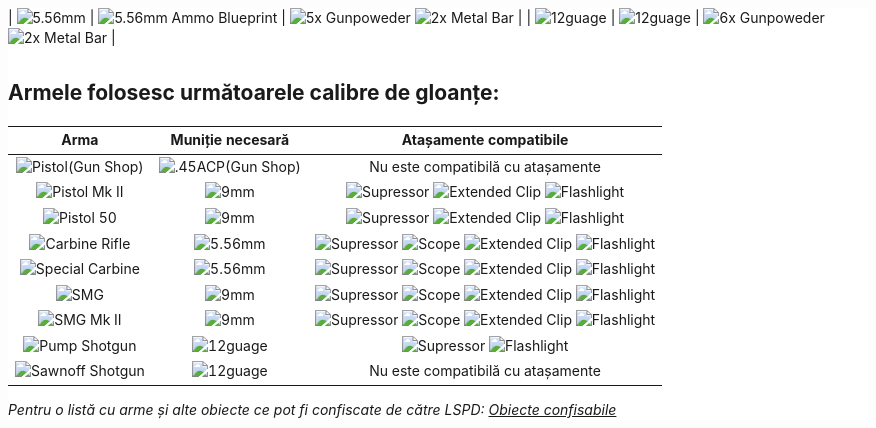 | <Image src="https://i.imgur.com/Gjadnlz.png" alt="5.56mm" width="50" label="aleatoriu între 150 și 250" /> | <Image src="https://i.imgur.com/8OCagq8.png" alt="5.56mm Ammo Blueprint" width="50" label="5.56mm Ammo Blueprint" /> | <Image src="https://i.imgur.com/Hp4XGOA.png" alt="5x Gunpoweder" width="50" label="5x Gunpowder" /> <Image src="https://i.imgur.com/RWhY6he.png" alt="2x Metal Bar" width="50" label="2x Metal Bar" /> |
| <Image src="https://i.imgur.com/kzF7YP1.png" alt="12guage" width="50" label="aleatoriu între 30 și 70 12-gauge Ammo" /> | <Image src="https://i.imgur.com/6Yspriw.png" alt="12guage" width="50" label="12-gauge Ammo Blueprint" /> | <Image src="https://i.imgur.com/Hp4XGOA.png" alt="6x Gunpoweder" width="50" label="6x Gunpowder" /> <Image src="https://i.imgur.com/RWhY6he.png" alt="2x Metal Bar" width="50" label="2x Metal Bar" /> |

## Armele folosesc următoarele calibre de gloanțe:

| Arma | Muniție necesară | Atașamente compatibile |
| :---: | :---:           | :---:                  |
|<Image src="https://i.imgur.com/vPxrMab.png" alt="Pistol(Gun Shop)" width="50" label="Pistol(Gun Shop)"/>|<Image src="https://i.imgur.com/Qd0G5IP.png" alt=".45ACP(Gun Shop)" width="50" label=".45ACP(Gun Shop)"/>|Nu este compatibilă cu atașamente|
|<Image src="https://i.imgur.com/EakMdzd.png" alt="Pistol Mk II" width="50" label="Pistol Mk II"/>|<Image src="https://i.imgur.com/onADx1v.png" alt="9mm" width="50" label="9mm"/>|<Image src="https://i.imgur.com/AIjHUAg.png" alt="Supressor" width="50" label="Supressor"/> <Image src="https://i.imgur.com/aGQh9xy.png" alt="Extended Clip" width="50" label="Extended Clip"/> <Image src="https://i.imgur.com/HqINYTx.png" alt="Flashlight" width="50" label="Flashlight"/>|
|<Image src="https://i.imgur.com/b7N6yYi.png" alt="Pistol 50" width="50" label="Pistol 50"/>|<Image src="https://i.imgur.com/onADx1v.png" alt="9mm" width="50" label="9mm"/>|<Image src="https://i.imgur.com/AIjHUAg.png" alt="Supressor" width="50" label="Supressor"/> <Image src="https://i.imgur.com/aGQh9xy.png" alt="Extended Clip" width="50" label="Extended Clip"/> <Image src="https://i.imgur.com/HqINYTx.png" alt="Flashlight" width="50" label="Flashlight"/>|
|<Image src="https://i.imgur.com/GKtbxvN.png" alt="Carbine Rifle" width="50" label="Carbine Rifle"/>|<Image src="https://i.imgur.com/Gjadnlz.png" alt="5.56mm" width="50" label="5.56mm"/>|<Image src="https://i.imgur.com/AIjHUAg.png" alt="Supressor" width="50" label="Supressor"/> <Image src="https://i.imgur.com/ovNcLFE.png" alt="Scope" width="50" label="Scope"/> <Image src="https://i.imgur.com/aGQh9xy.png" alt="Extended Clip" width="50" label="Extended Clip"/> <Image src="https://i.imgur.com/HqINYTx.png" alt="Flashlight" width="50" label="Flashlight"/>|
|<Image src="https://i.imgur.com/W5foGq1.png" alt="Special Carbine" width="50" label="Special Carbine"/>|<Image src="https://i.imgur.com/Gjadnlz.png" alt="5.56mm" width="50" label="5.56mm"/>|<Image src="https://i.imgur.com/AIjHUAg.png" alt="Supressor" width="50" label="Supressor"/> <Image src="https://i.imgur.com/ovNcLFE.png" alt="Scope" width="50" label="Scope"/> <Image src="https://i.imgur.com/aGQh9xy.png" alt="Extended Clip" width="50" label="Extended Clip"/> <Image src="https://i.imgur.com/HqINYTx.png" alt="Flashlight" width="50" label="Flashlight"/>|
|<Image src="https://i.imgur.com/pwlMOGy.png" alt="SMG" width="50" label="SMG"/>|<Image src="https://i.imgur.com/onADx1v.png" alt="9mm" width="50" label="9mm"/>|<Image src="https://i.imgur.com/AIjHUAg.png" alt="Supressor" width="50" label="Supressor"/> <Image src="https://i.imgur.com/ovNcLFE.png" alt="Scope" width="50" label="Scope"/> <Image src="https://i.imgur.com/aGQh9xy.png" alt="Extended Clip" width="50" label="Extended Clip"/> <Image src="https://i.imgur.com/HqINYTx.png" alt="Flashlight" width="50" label="Flashlight"/>|
|<Image src="https://i.imgur.com/Xy5s7Ov.png" alt="SMG Mk II" width="50" label="SMG Mk II"/>|<Image src="https://i.imgur.com/onADx1v.png" alt="9mm" width="50" label="9mm"/>|<Image src="https://i.imgur.com/AIjHUAg.png" alt="Supressor" width="50" label="Supressor"/> <Image src="https://i.imgur.com/ovNcLFE.png" alt="Scope" width="50" label="Scope"/> <Image src="https://i.imgur.com/aGQh9xy.png" alt="Extended Clip" width="50" label="Extended Clip"/> <Image src="https://i.imgur.com/HqINYTx.png" alt="Flashlight" width="50" label="Flashlight"/>|
|<Image src="https://i.imgur.com/8n4YIyl.png" alt="Pump Shotgun" width="50" label="Pump Shotgun"/>|<Image src="https://i.imgur.com/kzF7YP1.png" alt="12guage" width="50" label="12-gauge"/>|<Image src="https://i.imgur.com/AIjHUAg.png" alt="Supressor" width="50" label="Supressor"/> <Image src="https://i.imgur.com/HqINYTx.png" alt="Flashlight" width="50" label="Flashlight"/>|
|<Image src="https://i.imgur.com/But86WW.png" alt="Sawnoff Shotgun" width="50" label="Sawnoff Shotgun"/>|<Image src="https://i.imgur.com/kzF7YP1.png" alt="12guage" width="50" label="12-gauge"/>|Nu este compatibilă cu atașamente|


_Pentru o listă cu arme și alte obiecte ce pot fi confiscate de către LSPD: [Obiecte confisabile](../factions/lspd.md#obiecte-confiscabile)_
